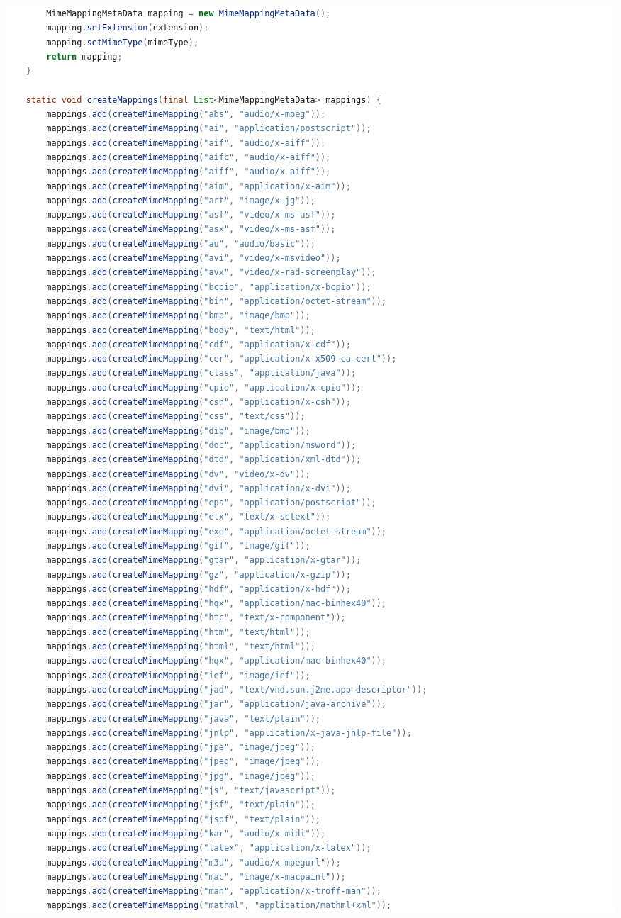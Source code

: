 ```java
        MimeMappingMetaData mapping = new MimeMappingMetaData();
        mapping.setExtension(extension);
        mapping.setMimeType(mimeType);
        return mapping;
    }

    static void createMappings(final List<MimeMappingMetaData> mappings) {
        mappings.add(createMimeMapping("abs", "audio/x-mpeg"));
        mappings.add(createMimeMapping("ai", "application/postscript"));
        mappings.add(createMimeMapping("aif", "audio/x-aiff"));
        mappings.add(createMimeMapping("aifc", "audio/x-aiff"));
        mappings.add(createMimeMapping("aiff", "audio/x-aiff"));
        mappings.add(createMimeMapping("aim", "application/x-aim"));
        mappings.add(createMimeMapping("art", "image/x-jg"));
        mappings.add(createMimeMapping("asf", "video/x-ms-asf"));
        mappings.add(createMimeMapping("asx", "video/x-ms-asf"));
        mappings.add(createMimeMapping("au", "audio/basic"));
        mappings.add(createMimeMapping("avi", "video/x-msvideo"));
        mappings.add(createMimeMapping("avx", "video/x-rad-screenplay"));
        mappings.add(createMimeMapping("bcpio", "application/x-bcpio"));
        mappings.add(createMimeMapping("bin", "application/octet-stream"));
        mappings.add(createMimeMapping("bmp", "image/bmp"));
        mappings.add(createMimeMapping("body", "text/html"));
        mappings.add(createMimeMapping("cdf", "application/x-cdf"));
        mappings.add(createMimeMapping("cer", "application/x-x509-ca-cert"));
        mappings.add(createMimeMapping("class", "application/java"));
        mappings.add(createMimeMapping("cpio", "application/x-cpio"));
        mappings.add(createMimeMapping("csh", "application/x-csh"));
        mappings.add(createMimeMapping("css", "text/css"));
        mappings.add(createMimeMapping("dib", "image/bmp"));
        mappings.add(createMimeMapping("doc", "application/msword"));
        mappings.add(createMimeMapping("dtd", "application/xml-dtd"));
        mappings.add(createMimeMapping("dv", "video/x-dv"));
        mappings.add(createMimeMapping("dvi", "application/x-dvi"));
        mappings.add(createMimeMapping("eps", "application/postscript"));
        mappings.add(createMimeMapping("etx", "text/x-setext"));
        mappings.add(createMimeMapping("exe", "application/octet-stream"));
        mappings.add(createMimeMapping("gif", "image/gif"));
        mappings.add(createMimeMapping("gtar", "application/x-gtar"));
        mappings.add(createMimeMapping("gz", "application/x-gzip"));
        mappings.add(createMimeMapping("hdf", "application/x-hdf"));
        mappings.add(createMimeMapping("hqx", "application/mac-binhex40"));
        mappings.add(createMimeMapping("htc", "text/x-component"));
        mappings.add(createMimeMapping("htm", "text/html"));
        mappings.add(createMimeMapping("html", "text/html"));
        mappings.add(createMimeMapping("hqx", "application/mac-binhex40"));
        mappings.add(createMimeMapping("ief", "image/ief"));
        mappings.add(createMimeMapping("jad", "text/vnd.sun.j2me.app-descriptor"));
        mappings.add(createMimeMapping("jar", "application/java-archive"));
        mappings.add(createMimeMapping("java", "text/plain"));
        mappings.add(createMimeMapping("jnlp", "application/x-java-jnlp-file"));
        mappings.add(createMimeMapping("jpe", "image/jpeg"));
        mappings.add(createMimeMapping("jpeg", "image/jpeg"));
        mappings.add(createMimeMapping("jpg", "image/jpeg"));
        mappings.add(createMimeMapping("js", "text/javascript"));
        mappings.add(createMimeMapping("jsf", "text/plain"));
        mappings.add(createMimeMapping("jspf", "text/plain"));
        mappings.add(createMimeMapping("kar", "audio/x-midi"));
        mappings.add(createMimeMapping("latex", "application/x-latex"));
        mappings.add(createMimeMapping("m3u", "audio/x-mpegurl"));
        mappings.add(createMimeMapping("mac", "image/x-macpaint"));
        mappings.add(createMimeMapping("man", "application/x-troff-man"));
        mappings.add(createMimeMapping("mathml", "application/mathml+xml"));
```